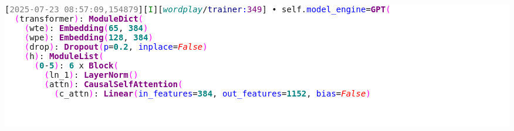 <pre style="white-space:pre;overflow-x:auto;line-height:normal;font-family:Menlo,'DejaVu Sans Mono',consolas,'Courier New',monospace">[<span style="color: #7f7f7f; text-decoration-color: #7f7f7f">2025-07-23 08:57:09,154879</span>][<span style="color: #008000; text-decoration-color: #008000">I</span>][<span style="color: #008080; text-decoration-color: #008080; font-style: italic">wordplay</span>/<span style="color: #000080; text-decoration-color: #000080">trainer</span><span style="color: #0000ff; text-decoration-color: #0000ff">:</span><span style="color: #800080; text-decoration-color: #800080">349</span>]<span style="color: #c0c0c0; text-decoration-color: #c0c0c0"> </span>• self.<span style="color: #0000ff; text-decoration-color: #0000ff">model_engine</span>=<span style="color: #800080; text-decoration-color: #800080; font-weight: bold">GPT</span><span style="color: #ff00ff; text-decoration-color: #ff00ff">(</span>
  <span style="color: #ff00ff; text-decoration-color: #ff00ff">(</span>transformer<span style="color: #ff00ff; text-decoration-color: #ff00ff">)</span>: <span style="color: #800080; text-decoration-color: #800080; font-weight: bold">ModuleDict</span><span style="color: #ff00ff; text-decoration-color: #ff00ff">(</span>
    <span style="color: #ff00ff; text-decoration-color: #ff00ff">(</span>wte<span style="color: #ff00ff; text-decoration-color: #ff00ff">)</span>: <span style="color: #800080; text-decoration-color: #800080; font-weight: bold">Embedding</span><span style="color: #ff00ff; text-decoration-color: #ff00ff">(</span><span style="color: #008080; text-decoration-color: #008080; font-weight: bold">65</span>, <span style="color: #008080; text-decoration-color: #008080; font-weight: bold">384</span><span style="color: #ff00ff; text-decoration-color: #ff00ff">)</span>
    <span style="color: #ff00ff; text-decoration-color: #ff00ff">(</span>wpe<span style="color: #ff00ff; text-decoration-color: #ff00ff">)</span>: <span style="color: #800080; text-decoration-color: #800080; font-weight: bold">Embedding</span><span style="color: #ff00ff; text-decoration-color: #ff00ff">(</span><span style="color: #008080; text-decoration-color: #008080; font-weight: bold">128</span>, <span style="color: #008080; text-decoration-color: #008080; font-weight: bold">384</span><span style="color: #ff00ff; text-decoration-color: #ff00ff">)</span>
    <span style="color: #ff00ff; text-decoration-color: #ff00ff">(</span>drop<span style="color: #ff00ff; text-decoration-color: #ff00ff">)</span>: <span style="color: #800080; text-decoration-color: #800080; font-weight: bold">Dropout</span><span style="color: #ff00ff; text-decoration-color: #ff00ff">(</span><span style="color: #0000ff; text-decoration-color: #0000ff">p</span>=<span style="color: #008080; text-decoration-color: #008080; font-weight: bold">0.2</span>, <span style="color: #0000ff; text-decoration-color: #0000ff">inplace</span>=<span style="color: #ff0000; text-decoration-color: #ff0000; font-style: italic">False</span><span style="color: #ff00ff; text-decoration-color: #ff00ff">)</span>
    <span style="color: #ff00ff; text-decoration-color: #ff00ff">(</span>h<span style="color: #ff00ff; text-decoration-color: #ff00ff">)</span>: <span style="color: #800080; text-decoration-color: #800080; font-weight: bold">ModuleList</span><span style="color: #ff00ff; text-decoration-color: #ff00ff">(</span>
      <span style="color: #ff00ff; text-decoration-color: #ff00ff">(</span><span style="color: #008080; text-decoration-color: #008080; font-weight: bold">0</span>-<span style="color: #008080; text-decoration-color: #008080; font-weight: bold">5</span><span style="color: #ff00ff; text-decoration-color: #ff00ff">)</span>: <span style="color: #008080; text-decoration-color: #008080; font-weight: bold">6</span> x <span style="color: #800080; text-decoration-color: #800080; font-weight: bold">Block</span><span style="color: #ff00ff; text-decoration-color: #ff00ff">(</span>
        <span style="color: #ff00ff; text-decoration-color: #ff00ff">(</span>ln_1<span style="color: #ff00ff; text-decoration-color: #ff00ff">)</span>: <span style="color: #800080; text-decoration-color: #800080; font-weight: bold">LayerNorm</span><span style="color: #ff00ff; text-decoration-color: #ff00ff">()</span>
        <span style="color: #ff00ff; text-decoration-color: #ff00ff">(</span>attn<span style="color: #ff00ff; text-decoration-color: #ff00ff">)</span>: <span style="color: #800080; text-decoration-color: #800080; font-weight: bold">CausalSelfAttention</span><span style="color: #ff00ff; text-decoration-color: #ff00ff">(</span>
          <span style="color: #ff00ff; text-decoration-color: #ff00ff">(</span>c_attn<span style="color: #ff00ff; text-decoration-color: #ff00ff">)</span>: <span style="color: #800080; text-decoration-color: #800080; font-weight: bold">Linear</span><span style="color: #ff00ff; text-decoration-color: #ff00ff">(</span><span style="color: #0000ff; text-decoration-color: #0000ff">in_features</span>=<span style="color: #008080; text-decoration-color: #008080; font-weight: bold">384</span>, <span style="color: #0000ff; text-decoration-color: #0000ff">out_features</span>=<span style="color: #008080; text-decoration-color: #008080; font-weight: bold">1152</span>, <span style="color: #0000ff; text-decoration-color: #0000ff">bias</span>=<span style="color: #ff0000; text-decoration-color: #ff0000; font-style: italic">False</span><span style="color: #ff00ff; text-decoration-color: #ff00ff">)</span>